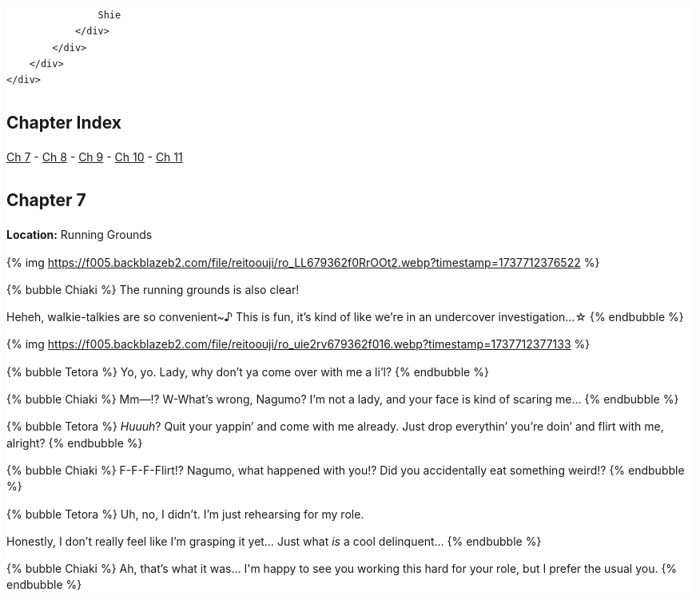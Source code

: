                     Shie
                </div>
            </div>
        </div>
    </div>
</div>



## Chapter Index
<a href="#Chapter-7">Ch 7</a> - <a href="#Chapter-8">Ch 8</a> - <a href="#Chapter-9">Ch 9</a> - <a href="#Chapter-10">Ch 10</a> - <a href="#Chapter-11">Ch 11</a>

## Chapter 7

<div class="msr-location">
    <p><span><b>Location:</b> Running Grounds</span></p>
</div>

{% img https://f005.backblazeb2.com/file/reitoouji/ro_LL679362f0RrOOt2.webp?timestamp=1737712376522 %}

{% bubble Chiaki %}
The running grounds is also clear!

Heheh, walkie-talkies are so convenient~♪ This is fun, it’s kind of like we’re in an undercover investigation…☆
{% endbubble %}

{% img https://f005.backblazeb2.com/file/reitoouji/ro_uie2rv679362f016.webp?timestamp=1737712377133 %}

{% bubble Tetora %}
Yo, yo. Lady, why don’t ya come over with me a li’l?
{% endbubble %}

{% bubble Chiaki %}
Mm—!? W-What’s wrong, Nagumo? I’m not a lady, and your face is kind of scaring me…
{% endbubble %}

{% bubble Tetora %}
*Huuuh*? Quit your yappin’ and come with me already. Just drop everythin’ you’re doin’ and flirt with me, alright?
{% endbubble %}

{% bubble Chiaki %}
F-F-F-Flirt!? Nagumo, what happened with you!? Did you accidentally eat something weird!?
{% endbubble %}

{% bubble Tetora %}
Uh, no, I didn’t. I’m just rehearsing for my role.

Honestly, I don’t really feel like I’m grasping it yet… Just what *is* a cool delinquent…
{% endbubble %}

{% bubble Chiaki %}
Ah, that’s what it was… I'm happy to see you working this hard for your role, but I prefer the usual you.
{% endbubble %}
